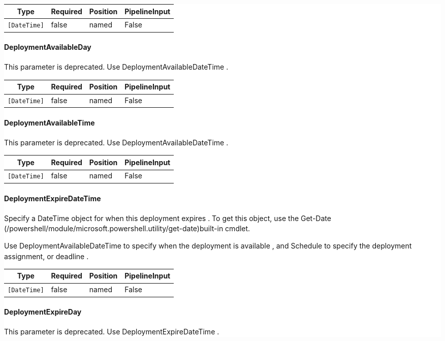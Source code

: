 




|Type        |Required|Position|PipelineInput|
|------------|--------|--------|-------------|
|`[DateTime]`|false   |named   |False        |



#### **DeploymentAvailableDay**

This parameter is deprecated. Use DeploymentAvailableDateTime .






|Type        |Required|Position|PipelineInput|
|------------|--------|--------|-------------|
|`[DateTime]`|false   |named   |False        |



#### **DeploymentAvailableTime**

This parameter is deprecated. Use DeploymentAvailableDateTime .






|Type        |Required|Position|PipelineInput|
|------------|--------|--------|-------------|
|`[DateTime]`|false   |named   |False        |



#### **DeploymentExpireDateTime**

Specify a DateTime object for when this deployment expires . To get this object, use the Get-Date (/powershell/module/microsoft.powershell.utility/get-date)built-in cmdlet.


Use DeploymentAvailableDateTime to specify when the deployment is available , and Schedule to specify the deployment assignment, or deadline .






|Type        |Required|Position|PipelineInput|
|------------|--------|--------|-------------|
|`[DateTime]`|false   |named   |False        |



#### **DeploymentExpireDay**

This parameter is deprecated. Use DeploymentExpireDateTime .

